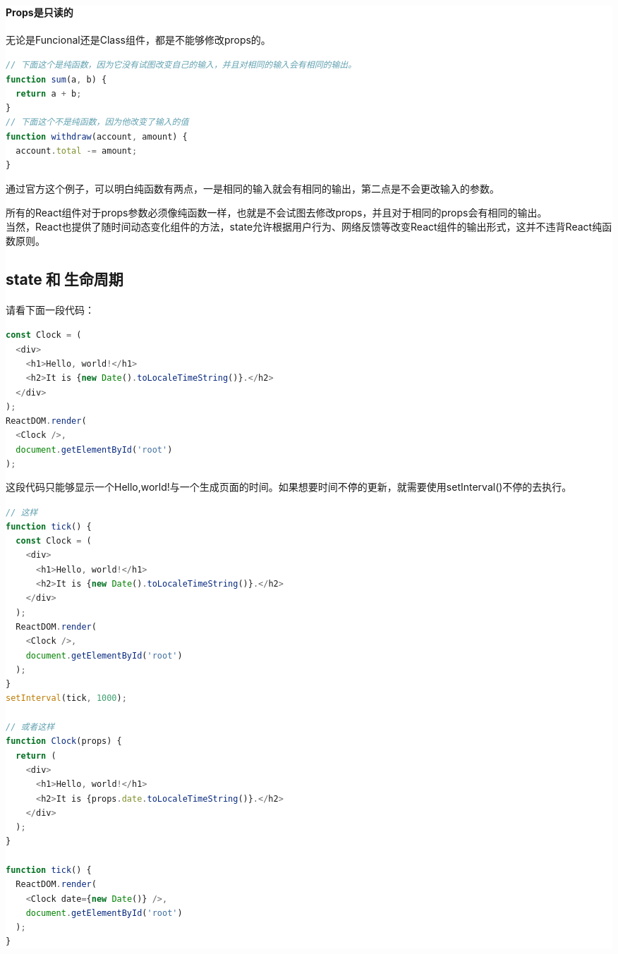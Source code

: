 #### Props是只读的
无论是Funcional还是Class组件，都是不能够修改props的。
```javascript
// 下面这个是纯函数，因为它没有试图改变自己的输入，并且对相同的输入会有相同的输出。
function sum(a, b) {
  return a + b;
}
// 下面这个不是纯函数，因为他改变了输入的值
function withdraw(account, amount) {
  account.total -= amount;
}
```
通过官方这个例子，可以明白纯函数有两点，一是相同的输入就会有相同的输出，第二点是不会更改输入的参数。

所有的React组件对于props参数必须像纯函数一样，也就是不会试图去修改props，并且对于相同的props会有相同的输出。  
当然，React也提供了随时间动态变化组件的方法，state允许根据用户行为、网络反馈等改变React组件的输出形式，这并不违背React纯函数原则。

## state 和 生命周期
请看下面一段代码：
```javascript
const Clock = (
  <div>
    <h1>Hello, world!</h1>
    <h2>It is {new Date().toLocaleTimeString()}.</h2>
  </div>
);
ReactDOM.render(
  <Clock />,
  document.getElementById('root')
);
```
这段代码只能够显示一个Hello,world!与一个生成页面的时间。如果想要时间不停的更新，就需要使用setInterval()不停的去执行。
```javascript
// 这样
function tick() {
  const Clock = (
    <div>
      <h1>Hello, world!</h1>
      <h2>It is {new Date().toLocaleTimeString()}.</h2>
    </div>
  );
  ReactDOM.render(
    <Clock />,
    document.getElementById('root')
  );
}
setInterval(tick, 1000);

// 或者这样
function Clock(props) {
  return (
    <div>
      <h1>Hello, world!</h1>
      <h2>It is {props.date.toLocaleTimeString()}.</h2>
    </div>
  );
}

function tick() {
  ReactDOM.render(
    <Clock date={new Date()} />,
    document.getElementById('root')
  );
}
```